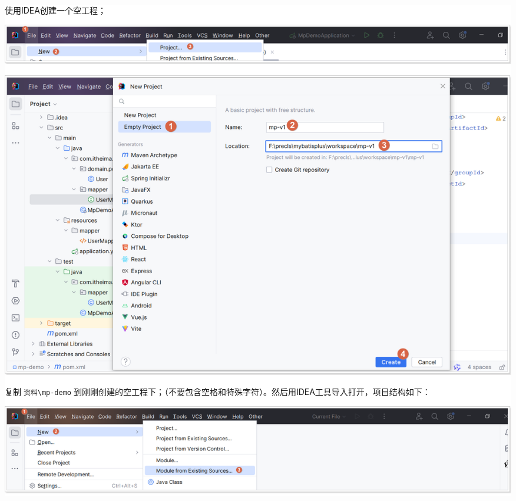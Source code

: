 使用IDEA创建一个空工程；

![image-20231205111756256](assets/image-20231205111756256.png)

![image-20231205111813944](assets/image-20231205111813944.png)



复制 `资料\mp-demo` 到刚刚创建的空工程下；（不要包含空格和特殊字符）。然后用IDEA工具导入打开，项目结构如下：

![image-20231205111829711](assets/image-20231205111829711.png)
